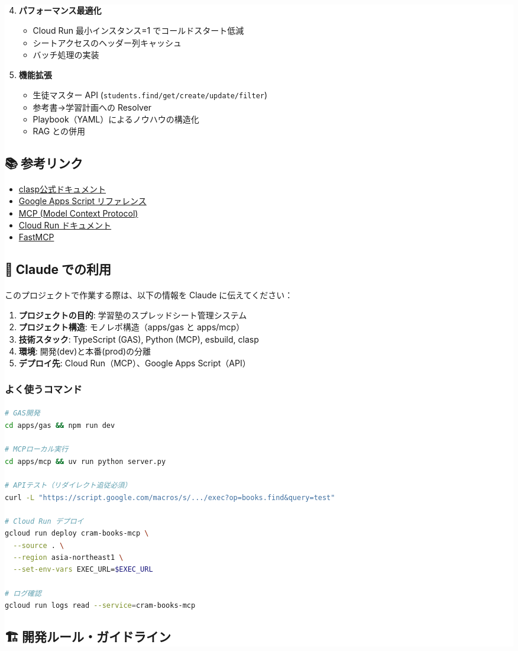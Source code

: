 4. **パフォーマンス最適化**
   - Cloud Run 最小インスタンス=1 でコールドスタート低減
   - シートアクセスのヘッダー列キャッシュ
   - バッチ処理の実装

5. **機能拡張**
   - 生徒マスター API (`students.find/get/create/update/filter`)
   - 参考書→学習計画への Resolver
   - Playbook（YAML）によるノウハウの構造化
   - RAG との併用

## 📚 参考リンク

- [clasp公式ドキュメント](https://github.com/google/clasp)
- [Google Apps Script リファレンス](https://developers.google.com/apps-script/reference)
- [MCP (Model Context Protocol)](https://github.com/anthropics/mcp)
- [Cloud Run ドキュメント](https://cloud.google.com/run/docs)
- [FastMCP](https://github.com/jlowin/fastmcp)

## 🤖 Claude での利用

このプロジェクトで作業する際は、以下の情報を Claude に伝えてください：

1. **プロジェクトの目的**: 学習塾のスプレッドシート管理システム
2. **プロジェクト構造**: モノレポ構造（apps/gas と apps/mcp）
3. **技術スタック**: TypeScript (GAS), Python (MCP), esbuild, clasp
4. **環境**: 開発(dev)と本番(prod)の分離
5. **デプロイ先**: Cloud Run（MCP）、Google Apps Script（API）

### よく使うコマンド

```bash
# GAS開発
cd apps/gas && npm run dev

# MCPローカル実行
cd apps/mcp && uv run python server.py

# APIテスト（リダイレクト追従必須）
curl -L "https://script.google.com/macros/s/.../exec?op=books.find&query=test"

# Cloud Run デプロイ
gcloud run deploy cram-books-mcp \
  --source . \
  --region asia-northeast1 \
  --set-env-vars EXEC_URL=$EXEC_URL

# ログ確認
gcloud run logs read --service=cram-books-mcp
```

## 🏗️ 開発ルール・ガイドライン
